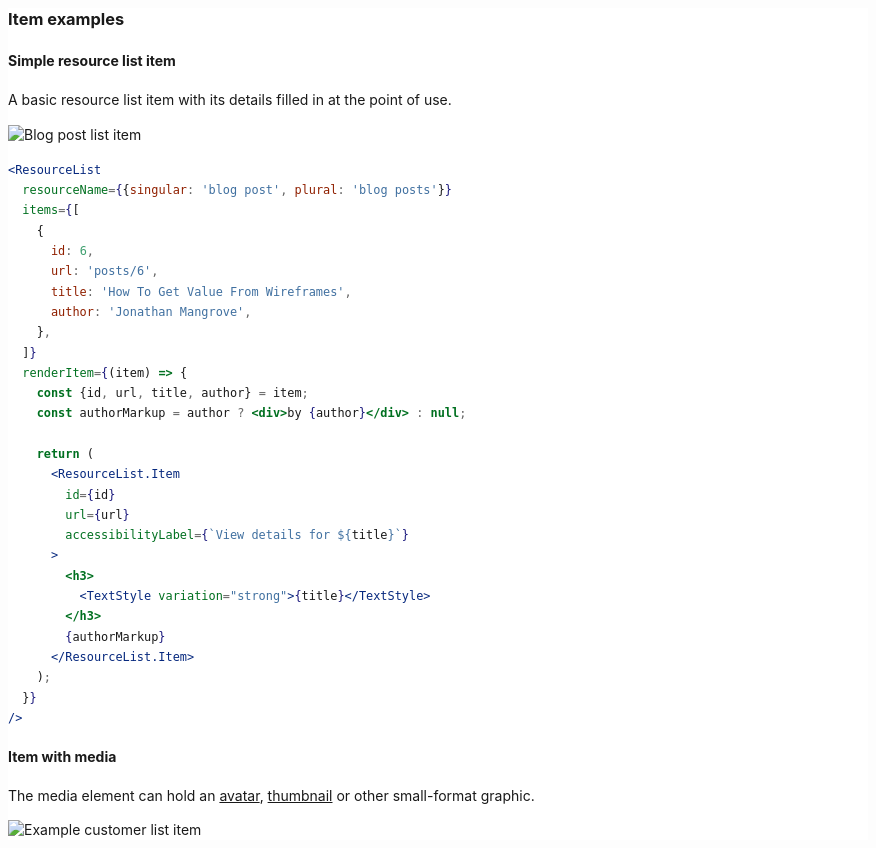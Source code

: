 </div>

<a name="subcomponent-item-examples"></a>

### Item examples

#### Simple resource list item

A basic resource list item with its details filled in at the point of use.

<div class="TypeContainerImage TypeContainerImage--PageBackground">

![Blog post list item](resource-list/item-example-simple.png)

</div>

```jsx
<ResourceList
  resourceName={{singular: 'blog post', plural: 'blog posts'}}
  items={[
    {
      id: 6,
      url: 'posts/6',
      title: 'How To Get Value From Wireframes',
      author: 'Jonathan Mangrove',
    },
  ]}
  renderItem={(item) => {
    const {id, url, title, author} = item;
    const authorMarkup = author ? <div>by {author}</div> : null;

    return (
      <ResourceList.Item
        id={id}
        url={url}
        accessibilityLabel={`View details for ${title}`}
      >
        <h3>
          <TextStyle variation="strong">{title}</TextStyle>
        </h3>
        {authorMarkup}
      </ResourceList.Item>
    );
  }}
/>
```

#### Item with media

The media element can hold an [avatar](/components/images-and-icons/avatar), [thumbnail](/components/images-and-icons/thumbnail) or other small-format graphic.

<div class="TypeContainerImage TypeContainerImage--PageBackground">

![Example customer list item](resource-list/item-example-media.png)
